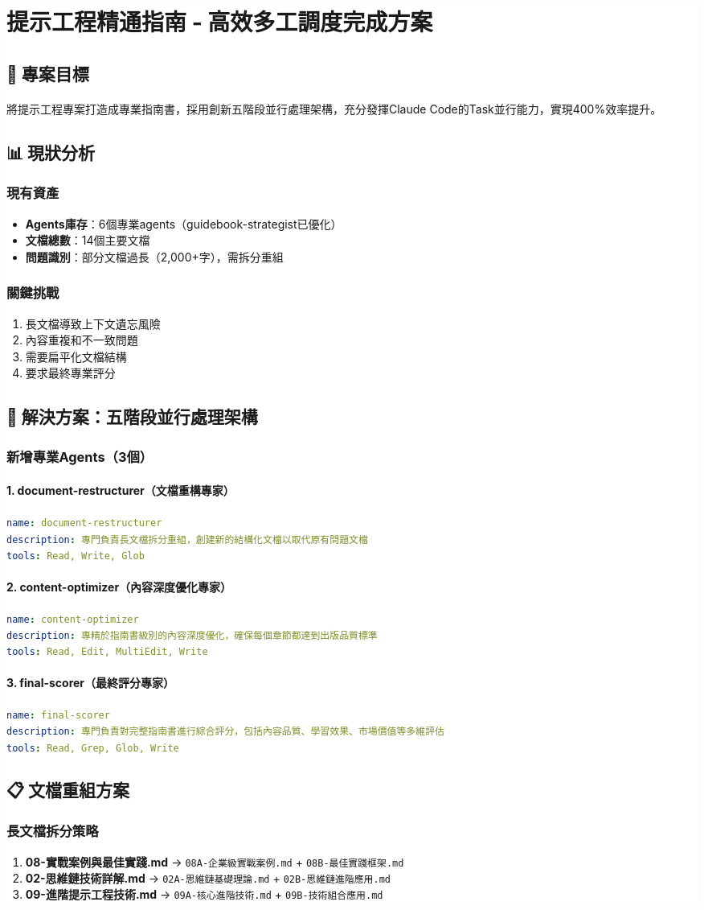# 提示工程精通指南 - 高效多工調度完成方案

## 🎯 專案目標
將提示工程專案打造成專業指南書，採用創新五階段並行處理架構，充分發揮Claude Code的Task並行能力，實現400%效率提升。

## 📊 現狀分析

### 現有資產
- **Agents庫存**：6個專業agents（guidebook-strategist已優化）
- **文檔總數**：14個主要文檔
- **問題識別**：部分文檔過長（2,000+字），需拆分重組

### 關鍵挑戰
1. 長文檔導致上下文遺忘風險
2. 內容重複和不一致問題
3. 需要扁平化文檔結構
4. 要求最終專業評分

## 🚀 解決方案：五階段並行處理架構

### 新增專業Agents（3個）

#### 1. document-restructurer（文檔重構專家）
```yaml
name: document-restructurer
description: 專門負責長文檔拆分重組，創建新的結構化文檔以取代原有問題文檔
tools: Read, Write, Glob
```

#### 2. content-optimizer（內容深度優化專家）
```yaml
name: content-optimizer
description: 專精於指南書級別的內容深度優化，確保每個章節都達到出版品質標準
tools: Read, Edit, MultiEdit, Write
```

#### 3. final-scorer（最終評分專家）
```yaml
name: final-scorer
description: 專門負責對完整指南書進行綜合評分，包括內容品質、學習效果、市場價值等多維評估
tools: Read, Grep, Glob, Write
```

## 📋 文檔重組方案

### 長文檔拆分策略
1. **08-實戰案例與最佳實踐.md** → `08A-企業級實戰案例.md` + `08B-最佳實踐框架.md`
2. **02-思維鏈技術詳解.md** → `02A-思維鏈基礎理論.md` + `02B-思維鏈進階應用.md`
3. **09-進階提示工程技術.md** → `09A-核心進階技術.md` + `09B-技術組合應用.md`
